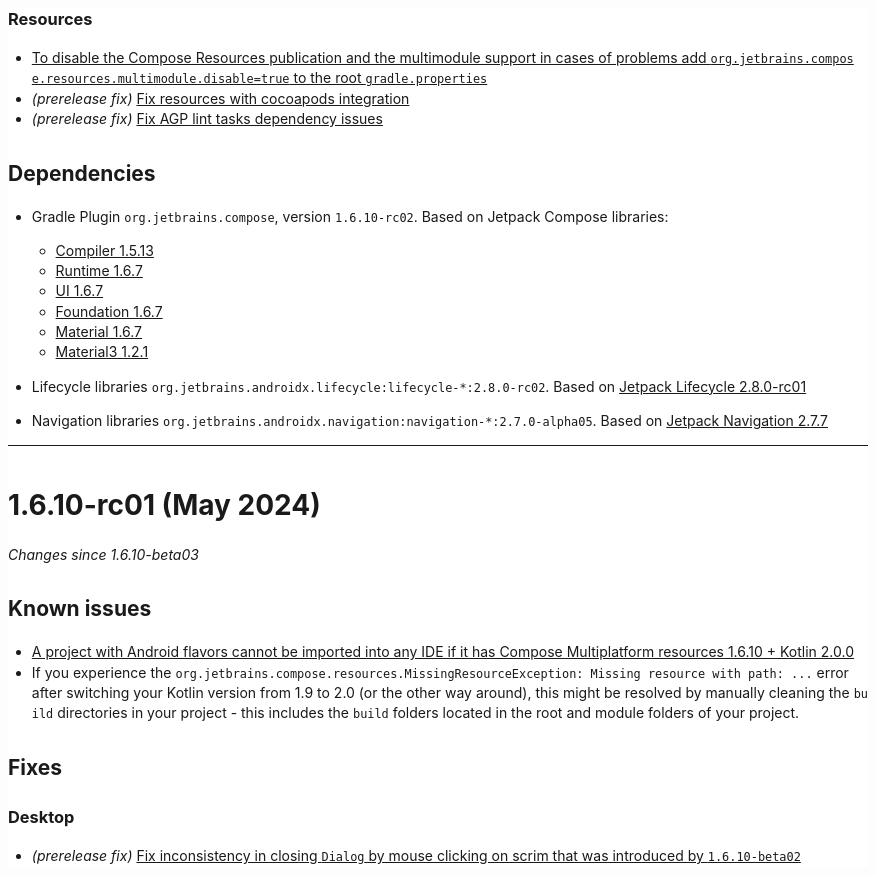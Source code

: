 ### Resources

- [To disable the Compose Resources publication and the multimodule support in cases of problems add `org.jetbrains.compose.resources.multimodule.disable=true` to the root `gradle.properties`](https://github.com/JetBrains/compose-multiplatform/pull/4771)
- _(prerelease fix)_ [Fix resources with cocoapods integration](https://github.com/JetBrains/compose-multiplatform/pull/4783)
- _(prerelease fix)_ [Fix AGP lint tasks dependency issues](https://github.com/JetBrains/compose-multiplatform/pull/4784)

## Dependencies

- Gradle Plugin `org.jetbrains.compose`, version `1.6.10-rc02`. Based on Jetpack Compose libraries:
  - [Compiler 1.5.13](https://developer.android.com/jetpack/androidx/releases/compose-compiler#1.5.13)
  - [Runtime 1.6.7](https://developer.android.com/jetpack/androidx/releases/compose-runtime#1.6.7)
  - [UI 1.6.7](https://developer.android.com/jetpack/androidx/releases/compose-ui#1.6.7)
  - [Foundation 1.6.7](https://developer.android.com/jetpack/androidx/releases/compose-foundation#1.6.7)
  - [Material 1.6.7](https://developer.android.com/jetpack/androidx/releases/compose-material#1.6.7)
  - [Material3 1.2.1](https://developer.android.com/jetpack/androidx/releases/compose-material3#1.2.1)

- Lifecycle libraries `org.jetbrains.androidx.lifecycle:lifecycle-*:2.8.0-rc02`. Based on [Jetpack Lifecycle 2.8.0-rc01](https://developer.android.com/jetpack/androidx/releases/lifecycle#2.8.0-rc01)
- Navigation libraries `org.jetbrains.androidx.navigation:navigation-*:2.7.0-alpha05`. Based on [Jetpack Navigation 2.7.7](https://developer.android.com/jetpack/androidx/releases/navigation#2.7.7)

___

# 1.6.10-rc01 (May 2024)

_Changes since 1.6.10-beta03_

## Known issues

- [A project with Android flavors cannot be imported into any IDE if it has Compose Multiplatform resources 1.6.10 + Kotlin 2.0.0](https://youtrack.jetbrains.com/issue/KT-67806)
- If you experience the `org.jetbrains.compose.resources.MissingResourceException: Missing resource with path: ...` error after switching your Kotlin version from 1.9 to 2.0 (or the other way around), this might be resolved by manually cleaning the `build` directories in your project - this includes the `build` folders located in the root and module folders of your project.

## Fixes

### Desktop

- _(prerelease fix)_ [Fix inconsistency in closing `Dialog` by mouse clicking on scrim that was introduced by `1.6.10-beta02`](https://github.com/JetBrains/compose-multiplatform-core/pull/1336)
